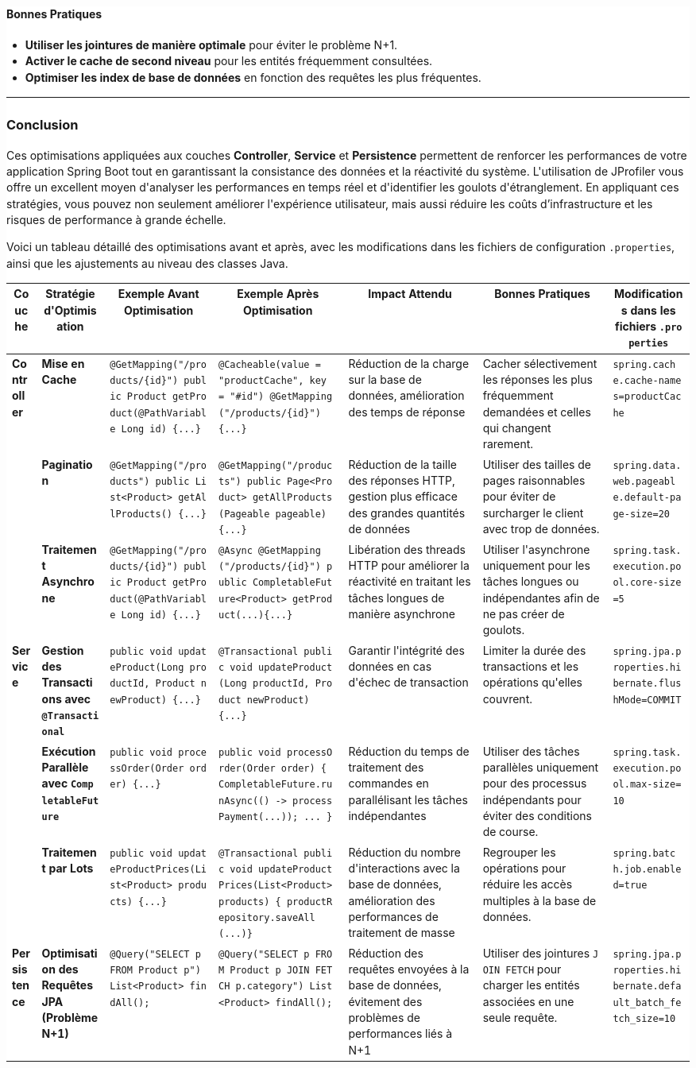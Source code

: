 #### **Bonnes Pratiques**

- **Utiliser les jointures de manière optimale** pour éviter le problème N+1.
- **Activer le cache de second niveau** pour les entités fréquemment consultées.
- **Optimiser les index de base de données** en fonction des requêtes les plus fréquentes.

---

### **Conclusion**

Ces optimisations appliquées aux couches **Controller**, **Service** et **Persistence** permettent de renforcer les performances de votre application Spring Boot tout en garantissant la consistance des données et la réactivité du système. L'utilisation de JProfiler vous offre un excellent moyen d'analyser les performances en temps réel et d'identifier les goulots d'étranglement. En appliquant ces stratégies, vous pouvez non seulement améliorer l'expérience utilisateur, mais aussi réduire les coûts d’infrastructure et les risques de performance à grande échelle.



Voici un tableau détaillé des optimisations avant et après, avec les modifications dans les fichiers de configuration `.properties`, ainsi que les ajustements au niveau des classes Java.

| **Couche**        | **Stratégie d'Optimisation**              | **Exemple Avant Optimisation**                                                                 | **Exemple Après Optimisation**                                                                 | **Impact Attendu**                                                             | **Bonnes Pratiques**                                                                                         | **Modifications dans les fichiers `.properties`**  |
|-------------------|------------------------------------------|------------------------------------------------------------------------------------------------|------------------------------------------------------------------------------------------------|-------------------------------------------------------------------------------|------------------------------------------------------------------------------------------------------------|----------------------------------------------------|
| **Controller**     | **Mise en Cache**                        | `@GetMapping("/products/{id}") public Product getProduct(@PathVariable Long id) {...}`            | `@Cacheable(value = "productCache", key = "#id") @GetMapping("/products/{id}") {...}`              | Réduction de la charge sur la base de données, amélioration des temps de réponse | Cacher sélectivement les réponses les plus fréquemment demandées et celles qui changent rarement.           | `spring.cache.cache-names=productCache`  |
|                   | **Pagination**                           | `@GetMapping("/products") public List<Product> getAllProducts() {...}`                             | `@GetMapping("/products") public Page<Product> getAllProducts(Pageable pageable) {...}`             | Réduction de la taille des réponses HTTP, gestion plus efficace des grandes quantités de données               | Utiliser des tailles de pages raisonnables pour éviter de surcharger le client avec trop de données.        | `spring.data.web.pageable.default-page-size=20` |
|                   | **Traitement Asynchrone**                | `@GetMapping("/products/{id}") public Product getProduct(@PathVariable Long id) {...}`            | `@Async @GetMapping("/products/{id}") public CompletableFuture<Product> getProduct(...){...}`        | Libération des threads HTTP pour améliorer la réactivité en traitant les tâches longues de manière asynchrone | Utiliser l'asynchrone uniquement pour les tâches longues ou indépendantes afin de ne pas créer de goulots. | `spring.task.execution.pool.core-size=5`  |
| **Service**        | **Gestion des Transactions avec `@Transactional`** | `public void updateProduct(Long productId, Product newProduct) {...}`                             | `@Transactional public void updateProduct(Long productId, Product newProduct) {...}`                | Garantir l'intégrité des données en cas d'échec de transaction                       | Limiter la durée des transactions et les opérations qu'elles couvrent.                                       | `spring.jpa.properties.hibernate.flushMode=COMMIT` |
|                   | **Exécution Parallèle avec `CompletableFuture`** | `public void processOrder(Order order) {...}`                                                   | `public void processOrder(Order order) { CompletableFuture.runAsync(() -> processPayment(...)); ... }` | Réduction du temps de traitement des commandes en parallélisant les tâches indépendantes                    | Utiliser des tâches parallèles uniquement pour des processus indépendants pour éviter des conditions de course. | `spring.task.execution.pool.max-size=10`  |
|                   | **Traitement par Lots**                  | `public void updateProductPrices(List<Product> products) {...}`                                    | `@Transactional public void updateProductPrices(List<Product> products) { productRepository.saveAll(...)}` | Réduction du nombre d'interactions avec la base de données, amélioration des performances de traitement de masse | Regrouper les opérations pour réduire les accès multiples à la base de données.                            | `spring.batch.job.enabled=true`  |
| **Persistence**    | **Optimisation des Requêtes JPA (Problème N+1)**  | `@Query("SELECT p FROM Product p") List<Product> findAll();`                                       | `@Query("SELECT p FROM Product p JOIN FETCH p.category") List<Product> findAll();`                  | Réduction des requêtes envoyées à la base de données, évitement des problèmes de performances liés à N+1   | Utiliser des jointures `JOIN FETCH` pour charger les entités associées en une seule requête.               | `spring.jpa.properties.hibernate.default_batch_fetch_size=10` |